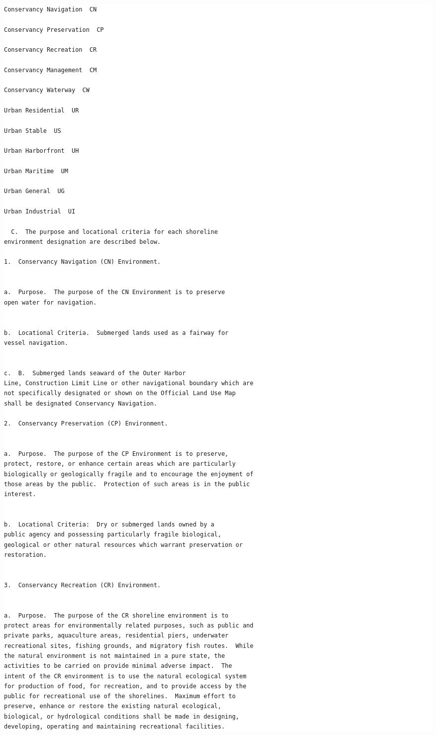   
  
    Conservancy Navigation  CN  
  
    Conservancy Preservation  CP  
  
    Conservancy Recreation  CR  
  
    Conservancy Management  CM  
  
    Conservancy Waterway  CW  
  
    Urban Residential  UR  
  
    Urban Stable  US  
  
    Urban Harborfront  UH  
  
    Urban Maritime  UM  
  
    Urban General  UG  
  
    Urban Industrial  UI  
  
      C.  The purpose and locational criteria for each shoreline  
    environment designation are described below.  
  
    1.  Conservancy Navigation (CN) Environment.  
  
  
    a.  Purpose.  The purpose of the CN Environment is to preserve  
    open water for navigation.  
  
  
    b.  Locational Criteria.  Submerged lands used as a fairway for  
    vessel navigation.  
  
  
    c.  B.  Submerged lands seaward of the Outer Harbor  
    Line, Construction Limit Line or other navigational boundary which are  
    not specifically designated or shown on the Official Land Use Map  
    shall be designated Conservancy Navigation.  
  
    2.  Conservancy Preservation (CP) Environment.  
  
  
    a.  Purpose.  The purpose of the CP Environment is to preserve,  
    protect, restore, or enhance certain areas which are particularly  
    biologically or geologically fragile and to encourage the enjoyment of  
    those areas by the public.  Protection of such areas is in the public  
    interest.  
  
  
    b.  Locational Criteria:  Dry or submerged lands owned by a  
    public agency and possessing particularly fragile biological,  
    geological or other natural resources which warrant preservation or  
    restoration.  
  
  
    3.  Conservancy Recreation (CR) Environment.  
  
  
    a.  Purpose.  The purpose of the CR shoreline environment is to  
    protect areas for environmentally related purposes, such as public and  
    private parks, aquaculture areas, residential piers, underwater  
    recreational sites, fishing grounds, and migratory fish routes.  While  
    the natural environment is not maintained in a pure state, the  
    activities to be carried on provide minimal adverse impact.  The  
    intent of the CR environment is to use the natural ecological system  
    for production of food, for recreation, and to provide access by the  
    public for recreational use of the shorelines.  Maximum effort to  
    preserve, enhance or restore the existing natural ecological,  
    biological, or hydrological conditions shall be made in designing,  
    developing, operating and maintaining recreational facilities.  
  